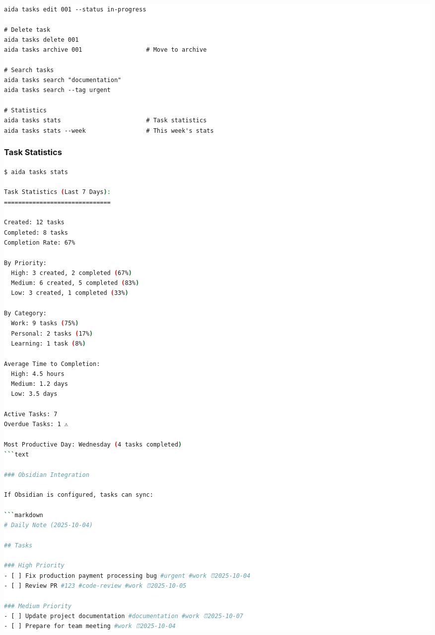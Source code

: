 ```text
aida tasks edit 001 --status in-progress

# Delete task
aida tasks delete 001
aida tasks archive 001                  # Move to archive

# Search tasks
aida tasks search "documentation"
aida tasks search --tag urgent

# Statistics
aida tasks stats                        # Task statistics
aida tasks stats --week                 # This week's stats
```

### Task Statistics

```bash
$ aida tasks stats

Task Statistics (Last 7 Days):
==============================

Created: 12 tasks
Completed: 8 tasks
Completion Rate: 67%

By Priority:
  High: 3 created, 2 completed (67%)
  Medium: 6 created, 5 completed (83%)
  Low: 3 created, 1 completed (33%)

By Category:
  Work: 9 tasks (75%)
  Personal: 2 tasks (17%)
  Learning: 1 task (8%)

Average Time to Completion:
  High: 4.5 hours
  Medium: 1.2 days
  Low: 3.5 days

Active Tasks: 7
Overdue Tasks: 1 ⚠️

Most Productive Day: Wednesday (4 tasks completed)
```text

### Obsidian Integration

If Obsidian is configured, tasks can sync:

```markdown
# Daily Note (2025-10-04)

## Tasks

### High Priority
- [ ] Fix production payment processing bug #urgent #work ⏰2025-10-04
- [ ] Review PR #123 #code-review #work ⏰2025-10-05

### Medium Priority
- [ ] Update project documentation #documentation #work ⏰2025-10-07
- [ ] Prepare for team meeting #work ⏰2025-10-04
```